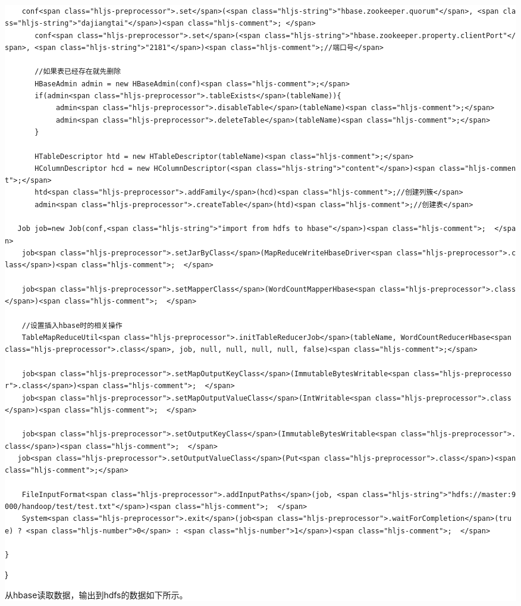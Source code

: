         conf<span class="hljs-preprocessor">.set</span>(<span class="hljs-string">"hbase.zookeeper.quorum"</span>, <span class="hljs-string">"dajiangtai"</span>)<span class="hljs-comment">; </span>
           conf<span class="hljs-preprocessor">.set</span>(<span class="hljs-string">"hbase.zookeeper.property.clientPort"</span>, <span class="hljs-string">"2181"</span>)<span class="hljs-comment">;//端口号</span>

           //如果表已经存在就先删除
           HBaseAdmin admin = new HBaseAdmin(conf)<span class="hljs-comment">;</span>
           if(admin<span class="hljs-preprocessor">.tableExists</span>(tableName)){
                admin<span class="hljs-preprocessor">.disableTable</span>(tableName)<span class="hljs-comment">;</span>
                admin<span class="hljs-preprocessor">.deleteTable</span>(tableName)<span class="hljs-comment">;</span>
           }

           HTableDescriptor htd = new HTableDescriptor(tableName)<span class="hljs-comment">;</span>
           HColumnDescriptor hcd = new HColumnDescriptor(<span class="hljs-string">"content"</span>)<span class="hljs-comment">;</span>
           htd<span class="hljs-preprocessor">.addFamily</span>(hcd)<span class="hljs-comment">;//创建列簇</span>
           admin<span class="hljs-preprocessor">.createTable</span>(htd)<span class="hljs-comment">;//创建表</span>

       Job job=new Job(conf,<span class="hljs-string">"import from hdfs to hbase"</span>)<span class="hljs-comment">;  </span>
        job<span class="hljs-preprocessor">.setJarByClass</span>(MapReduceWriteHbaseDriver<span class="hljs-preprocessor">.class</span>)<span class="hljs-comment">;  </span>

        job<span class="hljs-preprocessor">.setMapperClass</span>(WordCountMapperHbase<span class="hljs-preprocessor">.class</span>)<span class="hljs-comment">;  </span>

        //设置插入hbase时的相关操作
        TableMapReduceUtil<span class="hljs-preprocessor">.initTableReducerJob</span>(tableName, WordCountReducerHbase<span class="hljs-preprocessor">.class</span>, job, null, null, null, null, false)<span class="hljs-comment">;</span>

        job<span class="hljs-preprocessor">.setMapOutputKeyClass</span>(ImmutableBytesWritable<span class="hljs-preprocessor">.class</span>)<span class="hljs-comment">;  </span>
        job<span class="hljs-preprocessor">.setMapOutputValueClass</span>(IntWritable<span class="hljs-preprocessor">.class</span>)<span class="hljs-comment">;  </span>

        job<span class="hljs-preprocessor">.setOutputKeyClass</span>(ImmutableBytesWritable<span class="hljs-preprocessor">.class</span>)<span class="hljs-comment">;  </span>
       job<span class="hljs-preprocessor">.setOutputValueClass</span>(Put<span class="hljs-preprocessor">.class</span>)<span class="hljs-comment">;</span>

        FileInputFormat<span class="hljs-preprocessor">.addInputPaths</span>(job, <span class="hljs-string">"hdfs://master:9000/handoop/test/test.txt"</span>)<span class="hljs-comment">;  </span>
        System<span class="hljs-preprocessor">.exit</span>(job<span class="hljs-preprocessor">.waitForCompletion</span>(true) ? <span class="hljs-number">0</span> : <span class="hljs-number">1</span>)<span class="hljs-comment">;  </span>

    }
}</code></pre>

<p>从hbase读取数据，输出到hdfs的数据如下所示。</p>
